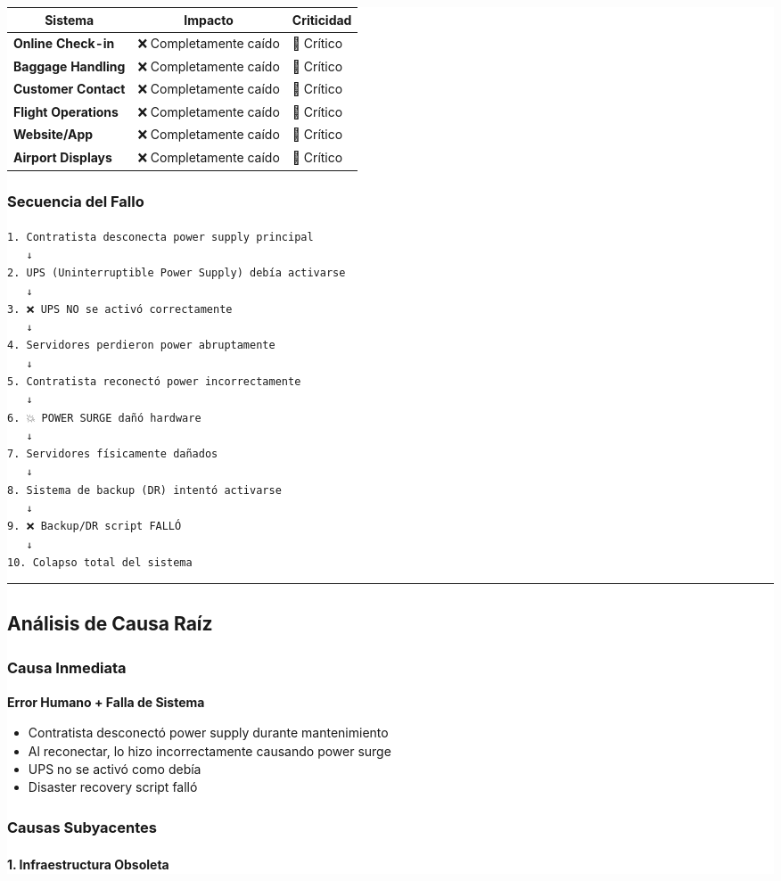 | Sistema | Impacto | Criticidad |
|---------|---------|------------|
| **Online Check-in** | ❌ Completamente caído | 🔴 Crítico |
| **Baggage Handling** | ❌ Completamente caído | 🔴 Crítico |
| **Customer Contact** | ❌ Completamente caído | 🔴 Crítico |
| **Flight Operations** | ❌ Completamente caído | 🔴 Crítico |
| **Website/App** | ❌ Completamente caído | 🔴 Crítico |
| **Airport Displays** | ❌ Completamente caído | 🔴 Crítico |

### Secuencia del Fallo

```
1. Contratista desconecta power supply principal
   ↓
2. UPS (Uninterruptible Power Supply) debía activarse
   ↓
3. ❌ UPS NO se activó correctamente
   ↓
4. Servidores perdieron power abruptamente
   ↓
5. Contratista reconectó power incorrectamente
   ↓
6. 💥 POWER SURGE dañó hardware
   ↓
7. Servidores físicamente dañados
   ↓
8. Sistema de backup (DR) intentó activarse
   ↓
9. ❌ Backup/DR script FALLÓ
   ↓
10. Colapso total del sistema
```

---

## Análisis de Causa Raíz

### Causa Inmediata

**Error Humano + Falla de Sistema**
- Contratista desconectó power supply durante mantenimiento
- Al reconectar, lo hizo incorrectamente causando power surge
- UPS no se activó como debía
- Disaster recovery script falló

### Causas Subyacentes

#### 1. Infraestructura Obsoleta
